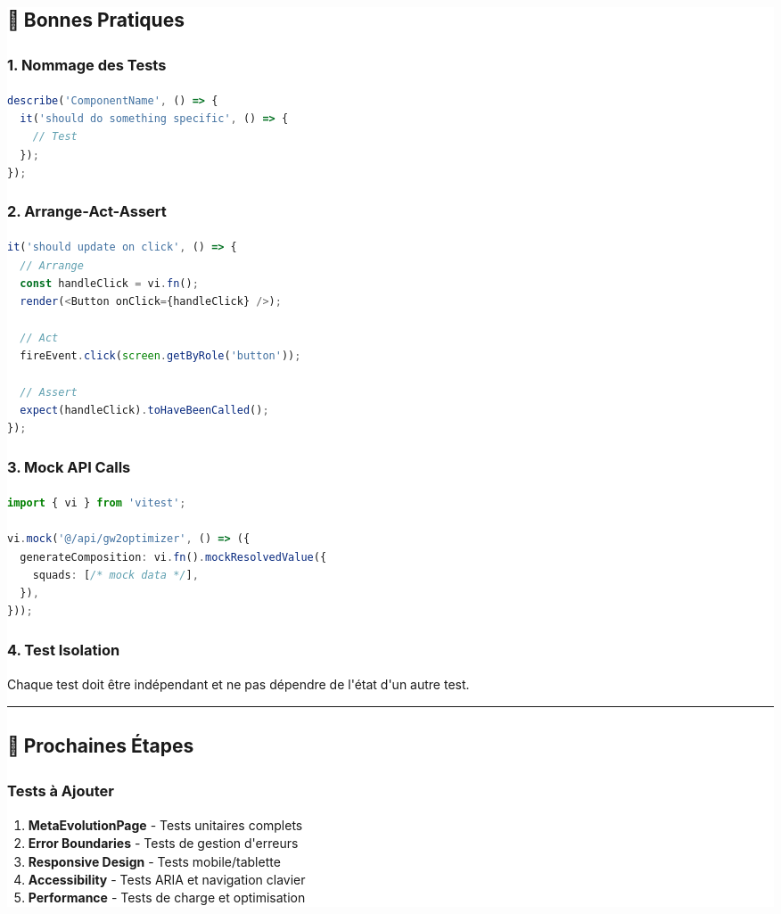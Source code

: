 
## 📝 Bonnes Pratiques

### 1. Nommage des Tests

```typescript
describe('ComponentName', () => {
  it('should do something specific', () => {
    // Test
  });
});
```

### 2. Arrange-Act-Assert

```typescript
it('should update on click', () => {
  // Arrange
  const handleClick = vi.fn();
  render(<Button onClick={handleClick} />);
  
  // Act
  fireEvent.click(screen.getByRole('button'));
  
  // Assert
  expect(handleClick).toHaveBeenCalled();
});
```

### 3. Mock API Calls

```typescript
import { vi } from 'vitest';

vi.mock('@/api/gw2optimizer', () => ({
  generateComposition: vi.fn().mockResolvedValue({
    squads: [/* mock data */],
  }),
}));
```

### 4. Test Isolation

Chaque test doit être indépendant et ne pas dépendre de l'état d'un autre test.

---

## 🎯 Prochaines Étapes

### Tests à Ajouter

1. **MetaEvolutionPage** - Tests unitaires complets
2. **Error Boundaries** - Tests de gestion d'erreurs
3. **Responsive Design** - Tests mobile/tablette
4. **Accessibility** - Tests ARIA et navigation clavier
5. **Performance** - Tests de charge et optimisation
